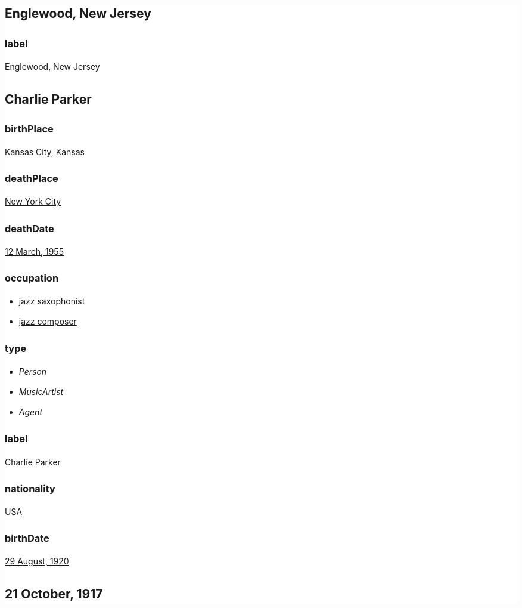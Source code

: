 ## Englewood, New Jersey

### label


Englewood, New Jersey

## Charlie Parker

### birthPlace


[Kansas City, Kansas](#Kansas-City-Kansas)

### deathPlace


[New York City](#New-York-City)

### deathDate


[12 March, 1955](#12-March-1955)

### occupation

 - [jazz saxophonist](#jazz-saxophonist)

 - [jazz composer](#jazz-composer)

### type

 - *Person*

 - *MusicArtist*

 - *Agent*

### label


Charlie Parker

### nationality


[USA](#USA)

### birthDate


[29 August, 1920](#29-August-1920)

## 21 October, 1917
